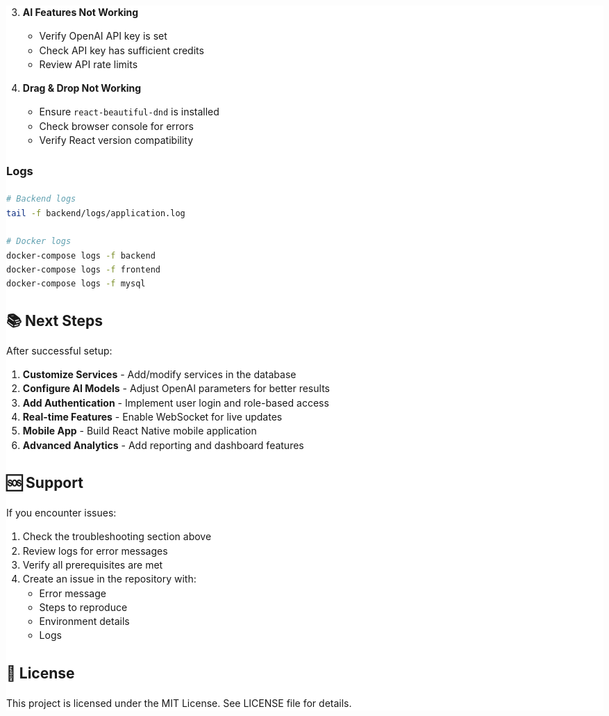3. **AI Features Not Working**
   - Verify OpenAI API key is set
   - Check API key has sufficient credits
   - Review API rate limits

4. **Drag & Drop Not Working**
   - Ensure `react-beautiful-dnd` is installed
   - Check browser console for errors
   - Verify React version compatibility

### Logs

```bash
# Backend logs
tail -f backend/logs/application.log

# Docker logs
docker-compose logs -f backend
docker-compose logs -f frontend
docker-compose logs -f mysql
```

## 📚 Next Steps

After successful setup:

1. **Customize Services** - Add/modify services in the database
2. **Configure AI Models** - Adjust OpenAI parameters for better results
3. **Add Authentication** - Implement user login and role-based access
4. **Real-time Features** - Enable WebSocket for live updates
5. **Mobile App** - Build React Native mobile application
6. **Advanced Analytics** - Add reporting and dashboard features

## 🆘 Support

If you encounter issues:

1. Check the troubleshooting section above
2. Review logs for error messages
3. Verify all prerequisites are met
4. Create an issue in the repository with:
   - Error message
   - Steps to reproduce
   - Environment details
   - Logs

## 📄 License

This project is licensed under the MIT License. See LICENSE file for details.
